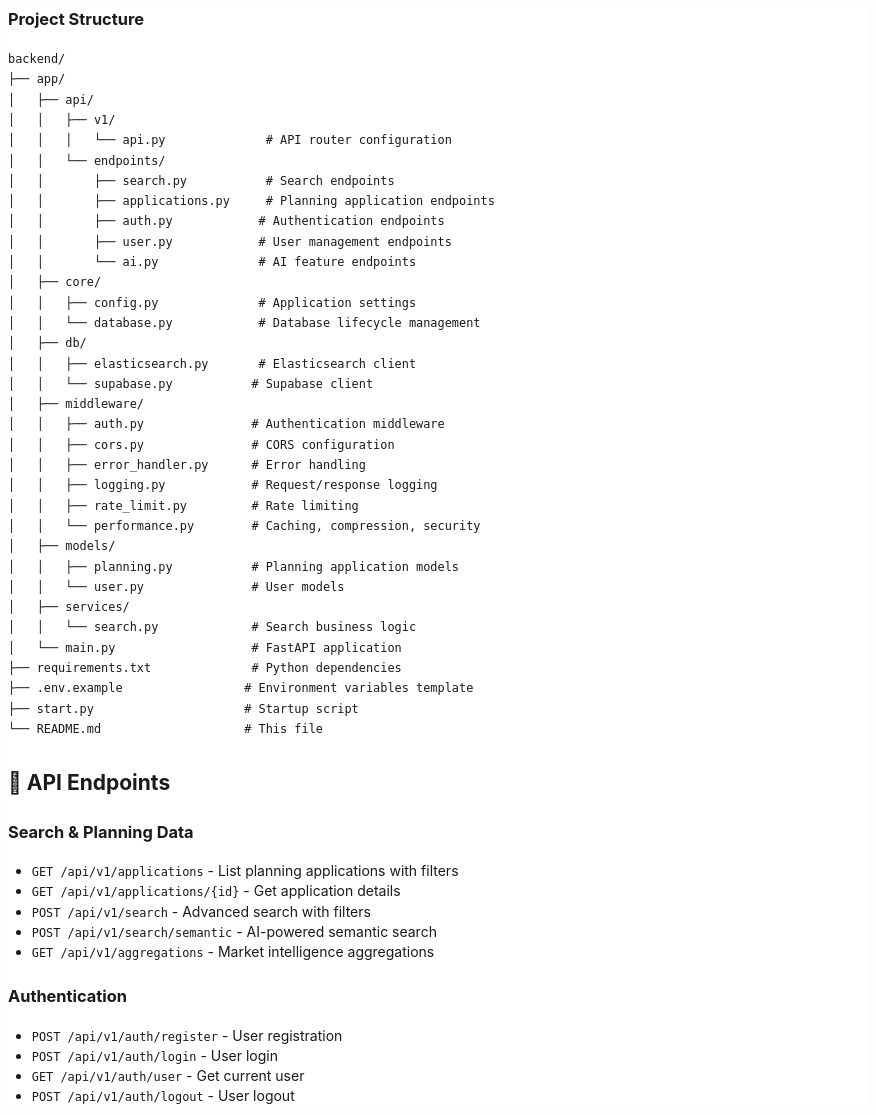 ### Project Structure
```
backend/
├── app/
│   ├── api/
│   │   ├── v1/
│   │   │   └── api.py              # API router configuration
│   │   └── endpoints/
│   │       ├── search.py           # Search endpoints
│   │       ├── applications.py     # Planning application endpoints
│   │       ├── auth.py            # Authentication endpoints
│   │       ├── user.py            # User management endpoints
│   │       └── ai.py              # AI feature endpoints
│   ├── core/
│   │   ├── config.py              # Application settings
│   │   └── database.py            # Database lifecycle management
│   ├── db/
│   │   ├── elasticsearch.py       # Elasticsearch client
│   │   └── supabase.py           # Supabase client
│   ├── middleware/
│   │   ├── auth.py               # Authentication middleware
│   │   ├── cors.py               # CORS configuration
│   │   ├── error_handler.py      # Error handling
│   │   ├── logging.py            # Request/response logging
│   │   ├── rate_limit.py         # Rate limiting
│   │   └── performance.py        # Caching, compression, security
│   ├── models/
│   │   ├── planning.py           # Planning application models
│   │   └── user.py               # User models
│   ├── services/
│   │   └── search.py             # Search business logic
│   └── main.py                   # FastAPI application
├── requirements.txt              # Python dependencies
├── .env.example                 # Environment variables template
├── start.py                     # Startup script
└── README.md                    # This file
```

## 🔌 API Endpoints

### Search & Planning Data
- `GET /api/v1/applications` - List planning applications with filters
- `GET /api/v1/applications/{id}` - Get application details
- `POST /api/v1/search` - Advanced search with filters
- `POST /api/v1/search/semantic` - AI-powered semantic search
- `GET /api/v1/aggregations` - Market intelligence aggregations

### Authentication
- `POST /api/v1/auth/register` - User registration
- `POST /api/v1/auth/login` - User login
- `GET /api/v1/auth/user` - Get current user
- `POST /api/v1/auth/logout` - User logout
